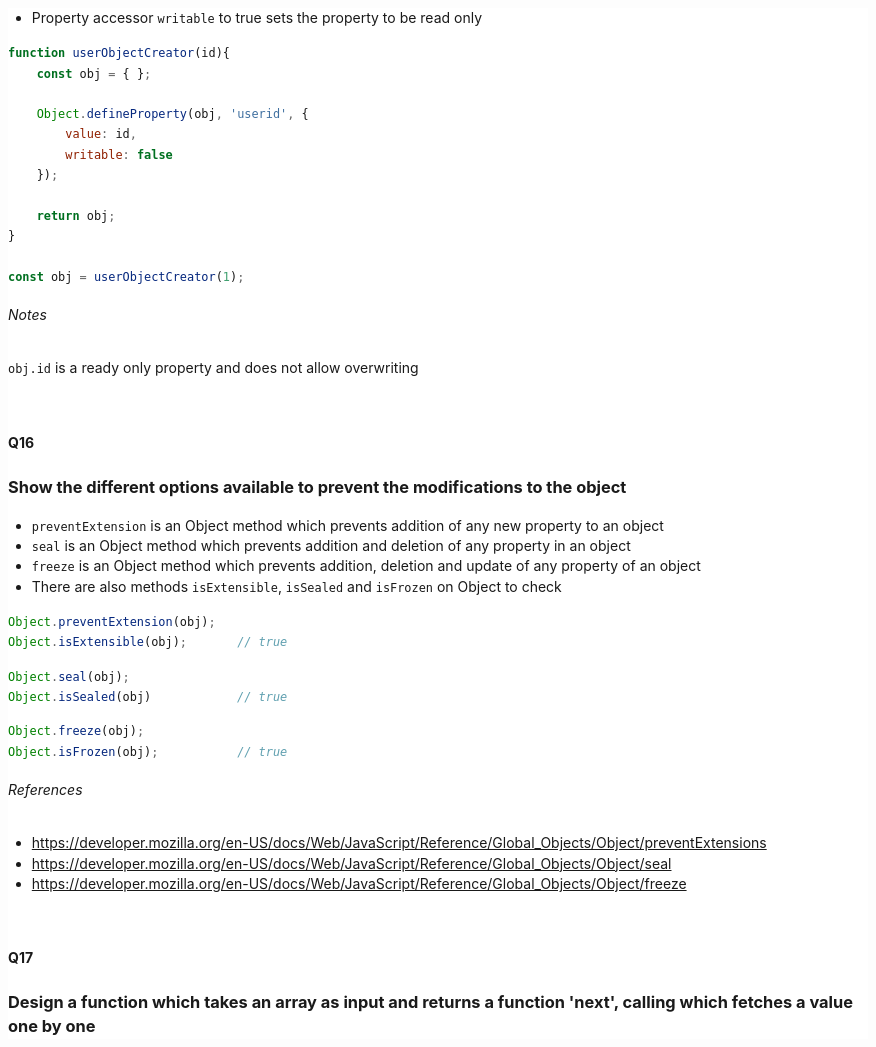 - Property accessor `writable` to true sets the property to be read only

```js
function userObjectCreator(id){
    const obj = { };

    Object.defineProperty(obj, 'userid', {
        value: id,
        writable: false
    });

    return obj;
}

const obj = userObjectCreator(1);
```

###### Notes
`obj.id` is a ready only property and does not allow overwriting

<br />

#### Q16
### Show the different options available to prevent the modifications to the object

- `preventExtension` is an Object method which prevents addition of any new property to an object
- `seal` is an Object method which prevents addition and deletion of any property in an object
- `freeze` is an Object method which prevents addition, deletion and update of any property of an object
- There are also methods `isExtensible`, `isSealed` and `isFrozen` on Object to check

```js
Object.preventExtension(obj);
Object.isExtensible(obj);       // true
```

```js
Object.seal(obj);
Object.isSealed(obj)            // true
```

```js
Object.freeze(obj);
Object.isFrozen(obj);           // true
```

###### References
- https://developer.mozilla.org/en-US/docs/Web/JavaScript/Reference/Global_Objects/Object/preventExtensions
- https://developer.mozilla.org/en-US/docs/Web/JavaScript/Reference/Global_Objects/Object/seal
- https://developer.mozilla.org/en-US/docs/Web/JavaScript/Reference/Global_Objects/Object/freeze

<br />

#### Q17
### Design a function which takes an array as input and returns a function 'next', calling which fetches a value one by one
